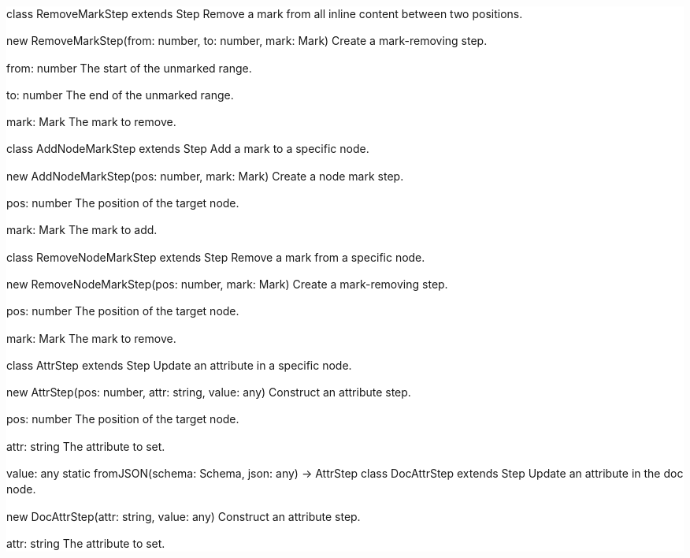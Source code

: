 class RemoveMarkStep extends Step
Remove a mark from all inline content between two positions.

new RemoveMarkStep(from: number, to: number, mark: Mark)
Create a mark-removing step.

from: number
The start of the unmarked range.

to: number
The end of the unmarked range.

mark: Mark
The mark to remove.

class AddNodeMarkStep extends Step
Add a mark to a specific node.

new AddNodeMarkStep(pos: number, mark: Mark)
Create a node mark step.

pos: number
The position of the target node.

mark: Mark
The mark to add.

class RemoveNodeMarkStep extends Step
Remove a mark from a specific node.

new RemoveNodeMarkStep(pos: number, mark: Mark)
Create a mark-removing step.

pos: number
The position of the target node.

mark: Mark
The mark to remove.

class AttrStep extends Step
Update an attribute in a specific node.

new AttrStep(pos: number, attr: string, value: any)
Construct an attribute step.

pos: number
The position of the target node.

attr: string
The attribute to set.

value: any
static fromJSON(schema: Schema, json: any) → AttrStep
class DocAttrStep extends Step
Update an attribute in the doc node.

new DocAttrStep(attr: string, value: any)
Construct an attribute step.

attr: string
The attribute to set.
